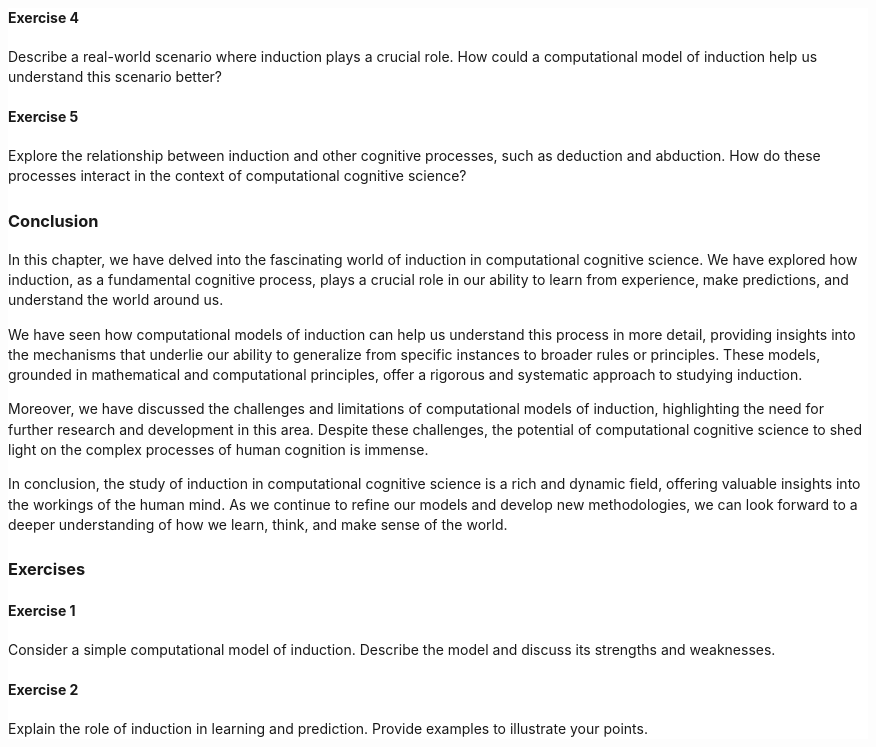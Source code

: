 

#### Exercise 4

Describe a real-world scenario where induction plays a crucial role. How could a computational model of induction help us understand this scenario better?



#### Exercise 5

Explore the relationship between induction and other cognitive processes, such as deduction and abduction. How do these processes interact in the context of computational cognitive science?



### Conclusion



In this chapter, we have delved into the fascinating world of induction in computational cognitive science. We have explored how induction, as a fundamental cognitive process, plays a crucial role in our ability to learn from experience, make predictions, and understand the world around us. 



We have seen how computational models of induction can help us understand this process in more detail, providing insights into the mechanisms that underlie our ability to generalize from specific instances to broader rules or principles. These models, grounded in mathematical and computational principles, offer a rigorous and systematic approach to studying induction.



Moreover, we have discussed the challenges and limitations of computational models of induction, highlighting the need for further research and development in this area. Despite these challenges, the potential of computational cognitive science to shed light on the complex processes of human cognition is immense.



In conclusion, the study of induction in computational cognitive science is a rich and dynamic field, offering valuable insights into the workings of the human mind. As we continue to refine our models and develop new methodologies, we can look forward to a deeper understanding of how we learn, think, and make sense of the world.



### Exercises



#### Exercise 1

Consider a simple computational model of induction. Describe the model and discuss its strengths and weaknesses.



#### Exercise 2

Explain the role of induction in learning and prediction. Provide examples to illustrate your points.
